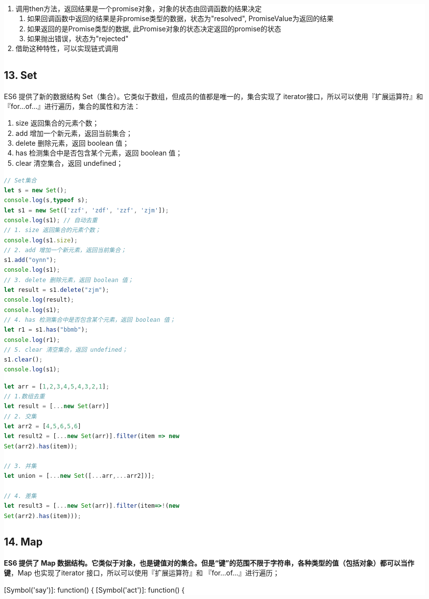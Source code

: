 1. 调用then方法，返回结果是一个promise对象，对象的状态由回调函数的结果决定
   1. 如果回调函数中返回的结果是非promise类型的数据，状态为"resolved", PromiseValue为返回的结果
   2. 如果返回的是Promise类型的数据, 此Promise对象的状态决定返回的promise的状态
   3. 如果抛出错误，状态为"rejected"
2. 借助这种特性，可以实现链式调用
## 13. Set
ES6 提供了新的数据结构 Set（集合）。它类似于数组，但成员的值都是唯一的，集合实现了 iterator接口，所以可以使用『扩展运算符』和『for…of…』进行遍历，集合的属性和方法：

1. size 返回集合的元素个数；
2. add 增加一个新元素，返回当前集合；
3. delete 删除元素，返回 boolean 值；
4. has 检测集合中是否包含某个元素，返回 boolean 值；
5. clear 清空集合，返回 undefined；
```javascript
// Set集合
let s = new Set();
console.log(s,typeof s);
let s1 = new Set(['zzf', 'zdf', 'zzf', 'zjm']);
console.log(s1); // 自动去重
// 1. size 返回集合的元素个数；
console.log(s1.size);
// 2. add 增加一个新元素，返回当前集合；
s1.add("oynn");
console.log(s1);
// 3. delete 删除元素，返回 boolean 值；
let result = s1.delete("zjm");
console.log(result);
console.log(s1);
// 4. has 检测集合中是否包含某个元素，返回 boolean 值；
let r1 = s1.has("bbmb");
console.log(r1);
// 5. clear 清空集合，返回 undefined；
s1.clear();
console.log(s1);
```
```javascript
let arr = [1,2,3,4,5,4,3,2,1];
// 1.数组去重
let result = [...new Set(arr)]
// 2. 交集
let arr2 = [4,5,6,5,6]
let result2 = [...new Set(arr)].filter(item => new
Set(arr2).has(item));

// 3. 并集
let union = [...new Set([...arr,...arr2])];

// 4. 差集
let result3 = [...new Set(arr)].filter(item=>!(new
Set(arr2).has(item)));
```
## 14. Map
**ES6 提供了 Map 数据结构。它类似于对象，也是键值对的集合。但是“键”的范围不限于字符串，各种类型的值（包括对象）都可以当作键**，Map 也实现了iterator 接口，所以可以使用『扩展运算符』和 『for…of…』进行遍历；  


  [Symbol('say')]: function() {
  [Symbol('act')]: function() {
